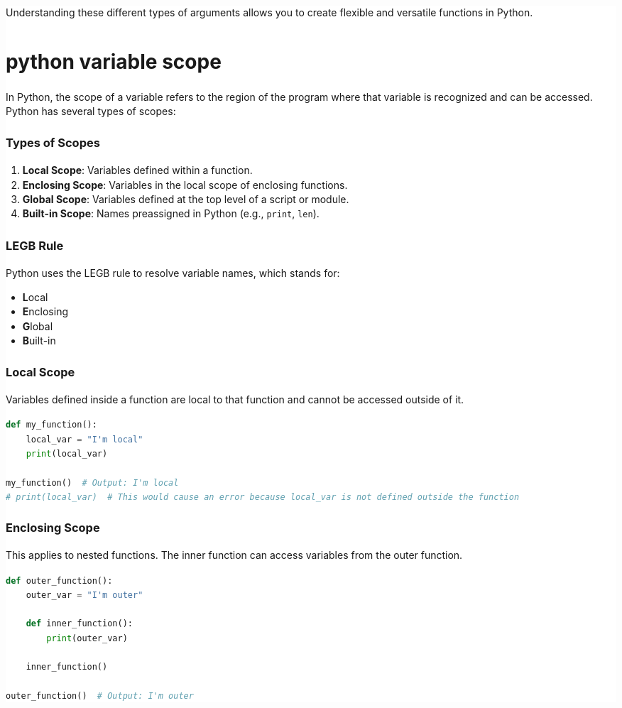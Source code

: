 Understanding these different types of arguments allows you to create flexible and versatile functions in Python.

# python variable scope
   In Python, the scope of a variable refers to the region of the program where that variable is recognized and can be accessed. Python has several types of scopes:

### Types of Scopes

1. **Local Scope**: Variables defined within a function.
2. **Enclosing Scope**: Variables in the local scope of enclosing functions.
3. **Global Scope**: Variables defined at the top level of a script or module.
4. **Built-in Scope**: Names preassigned in Python (e.g., `print`, `len`).

### LEGB Rule

Python uses the LEGB rule to resolve variable names, which stands for:
- **L**ocal
- **E**nclosing
- **G**lobal
- **B**uilt-in

### Local Scope

Variables defined inside a function are local to that function and cannot be accessed outside of it.

```python
def my_function():
    local_var = "I'm local"
    print(local_var)

my_function()  # Output: I'm local
# print(local_var)  # This would cause an error because local_var is not defined outside the function
```

### Enclosing Scope

This applies to nested functions. The inner function can access variables from the outer function.

```python
def outer_function():
    outer_var = "I'm outer"

    def inner_function():
        print(outer_var)

    inner_function()

outer_function()  # Output: I'm outer
```
